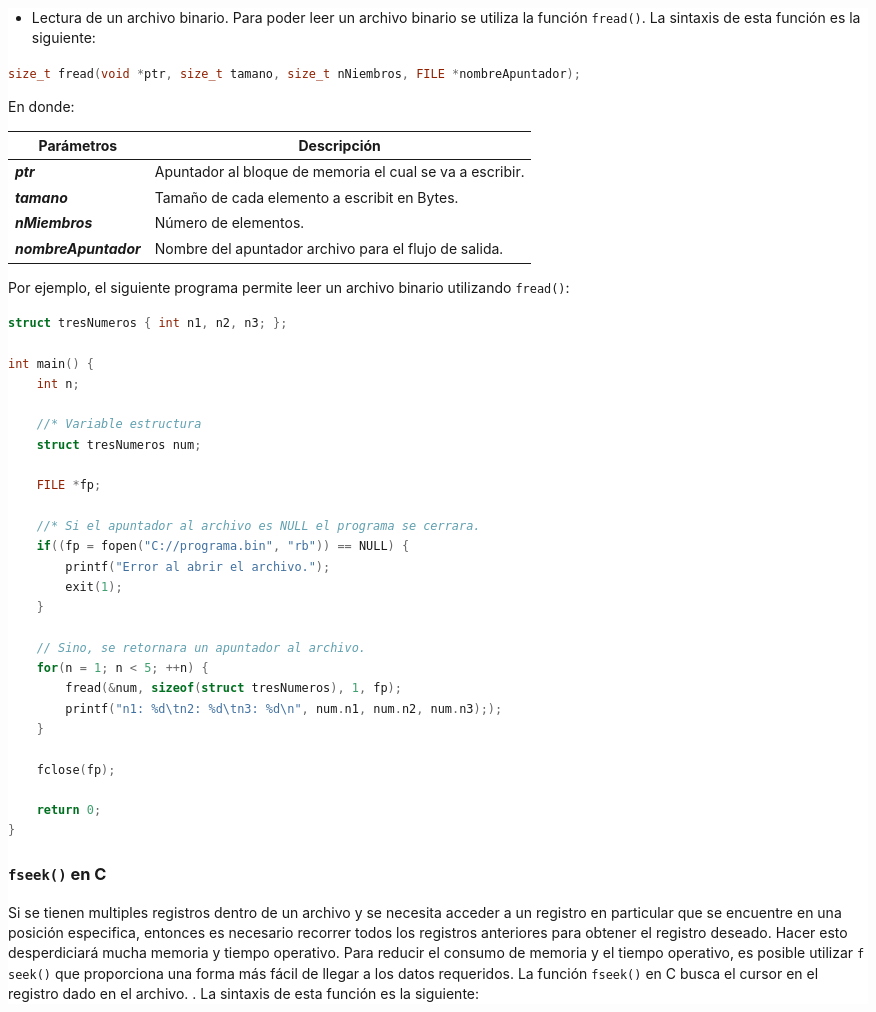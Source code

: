 - Lectura de un archivo binario. Para poder leer un archivo binario se utiliza la función `fread()`. La sintaxis de esta función es la siguiente:

```C
size_t fread(void *ptr, size_t tamano, size_t nNiembros, FILE *nombreApuntador);
```

En donde:

| Parámetros            | Descripción                                              |
|-----------------------|----------------------------------------------------------|
| **_ptr_**             | Apuntador al bloque de memoria el cual se va a escribir. |
| **_tamano_**          | Tamaño de cada elemento a escribit en Bytes.             |
| **_nMiembros_**       | Número de elementos.                                     |
| **_nombreApuntador_** | Nombre del apuntador archivo para el flujo de salida.    |

Por ejemplo, el siguiente programa permite leer un archivo binario utilizando `fread()`:

```C
struct tresNumeros { int n1, n2, n3; };

int main() {
    int n;

    //* Variable estructura
    struct tresNumeros num;

    FILE *fp;

    //* Si el apuntador al archivo es NULL el programa se cerrara.
    if((fp = fopen("C://programa.bin", "rb")) == NULL) {
        printf("Error al abrir el archivo.");
        exit(1);
    }

    // Sino, se retornara un apuntador al archivo.
    for(n = 1; n < 5; ++n) {
        fread(&num, sizeof(struct tresNumeros), 1, fp);
        printf("n1: %d\tn2: %d\tn3: %d\n", num.n1, num.n2, num.n3););
    }

    fclose(fp);

    return 0;
}
```

### `fseek()` en C

Si se tienen multiples registros dentro de un archivo y se necesita acceder a un registro en particular que se encuentre en una posición especifica, entonces es necesario recorrer todos los registros anteriores para obtener el registro deseado. Hacer esto desperdiciará mucha memoria y tiempo operativo. Para reducir el consumo de memoria y el tiempo operativo, es posible utilizar `fseek()` que proporciona una forma más fácil de llegar a los datos requeridos. La función `fseek()` en C busca el cursor en el registro dado en el archivo. . La sintaxis de esta función es la siguiente:
